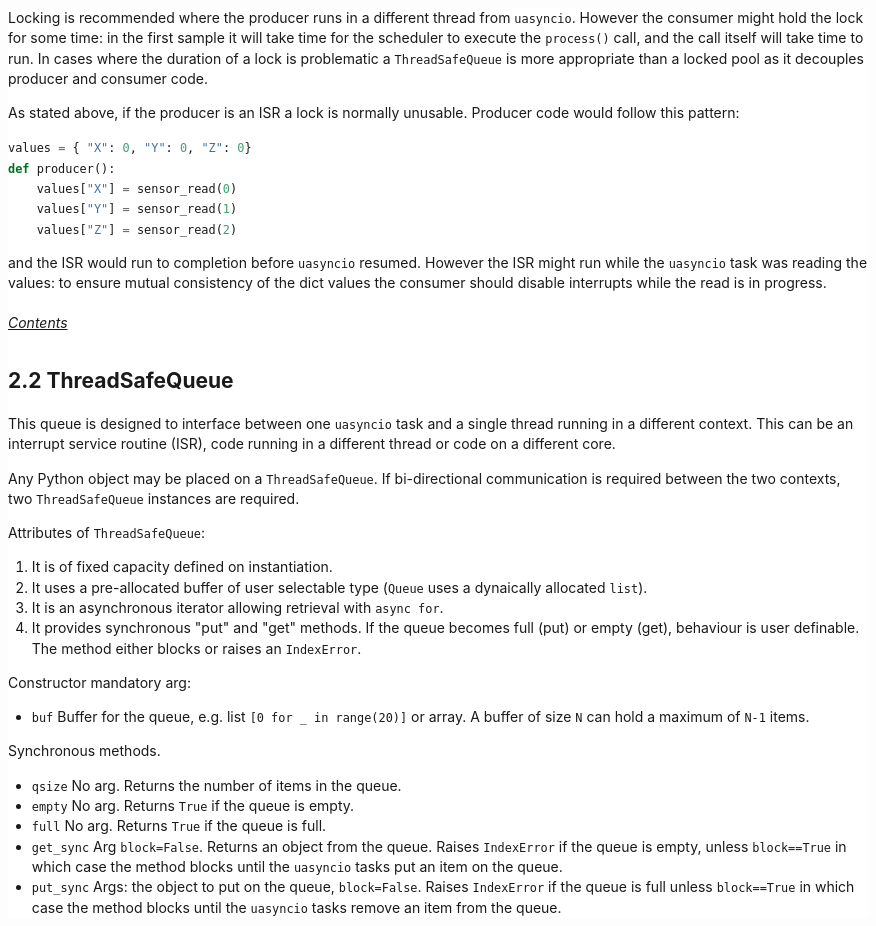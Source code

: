 Locking is recommended where the producer runs in a different thread from
`uasyncio`. However the consumer might hold the lock for some time: in the
first sample it will take time for the scheduler to execute the `process()`
call, and the call itself will take time to run. In cases where the duration
of a lock is problematic a `ThreadSafeQueue` is more appropriate than a locked
pool as it decouples producer and consumer code.

As stated above, if the producer is an ISR a lock is normally unusable.
Producer code would follow this pattern:
```python
values = { "X": 0, "Y": 0, "Z": 0}
def producer():
    values["X"] = sensor_read(0)
    values["Y"] = sensor_read(1)
    values["Z"] = sensor_read(2)
```
and the ISR would run to completion before `uasyncio` resumed. However the ISR
might run while the `uasyncio` task was reading the values: to ensure mutual
consistency of the dict values the consumer should disable interrupts while the
read is in progress.

###### [Contents](./THREADING.md#contents)

## 2.2 ThreadSafeQueue

This queue is designed to interface between one `uasyncio` task and a single
thread running in a different context. This can be an interrupt service routine
(ISR), code running in a different thread or code on a different core.

Any Python object may be placed on a `ThreadSafeQueue`. If bi-directional
communication is required between the two contexts, two `ThreadSafeQueue`
instances are required.

Attributes of `ThreadSafeQueue`:
 1. It is of fixed capacity defined on instantiation.
 2. It uses a pre-allocated buffer of user selectable type (`Queue` uses a
 dynaically allocated `list`).
 3. It is an asynchronous iterator allowing retrieval with `async for`.
 4. It provides synchronous "put" and "get" methods. If the queue becomes full
 (put) or empty (get), behaviour is user definable. The method either blocks or
 raises an `IndexError`.

Constructor mandatory arg:
 * `buf` Buffer for the queue, e.g. list `[0 for _ in range(20)]` or array. A
 buffer of size `N` can hold a maximum of `N-1` items.

Synchronous methods.  
 * `qsize` No arg. Returns the number of items in the queue.
 * `empty` No arg. Returns `True` if the queue is empty.
 * `full` No arg. Returns `True` if the queue is full.
 * `get_sync` Arg `block=False`. Returns an object from the queue. Raises
 `IndexError` if the queue is empty, unless `block==True` in which case the
 method blocks until the `uasyncio` tasks put an item on the queue.
 * `put_sync` Args: the object to put on the queue, `block=False`. Raises
 `IndexError` if the  queue is full unless `block==True` in which case the
 method blocks until the `uasyncio` tasks remove an item from the queue.
